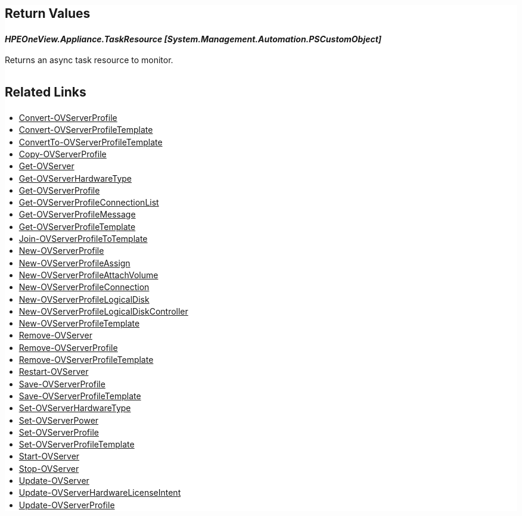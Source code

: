 ## Return Values

_**HPEOneView.Appliance.TaskResource [System.Management.Automation.PSCustomObject]**_

Returns an async task resource to monitor.

## Related Links

* [Convert-OVServerProfile](convert-ovserverprofile.md)
* [Convert-OVServerProfileTemplate](convert-ovserverprofiletemplate.md)
* [ConvertTo-OVServerProfileTemplate](convertto-ovserverprofiletemplate.md)
* [Copy-OVServerProfile](copy-ovserverprofile.md)
* [Get-OVServer](get-ovserver.md)
* [Get-OVServerHardwareType](get-ovserverhardwaretype.md)
* [Get-OVServerProfile](get-ovserverprofile.md)
* [Get-OVServerProfileConnectionList](get-ovserverprofileconnectionlist.md)
* [Get-OVServerProfileMessage](get-ovserverprofilemessage.md)
* [Get-OVServerProfileTemplate](get-ovserverprofiletemplate.md)
* [Join-OVServerProfileToTemplate](join-ovserverprofiletotemplate.md)
* [New-OVServerProfile](new-ovserverprofile.md)
* [New-OVServerProfileAssign](new-ovserverprofileassign.md)
* [New-OVServerProfileAttachVolume](new-ovserverprofileattachvolume.md)
* [New-OVServerProfileConnection](new-ovserverprofileconnection.md)
* [New-OVServerProfileLogicalDisk](new-ovserverprofilelogicaldisk.md)
* [New-OVServerProfileLogicalDiskController](new-ovserverprofilelogicaldiskcontroller.md)
* [New-OVServerProfileTemplate](new-ovserverprofiletemplate.md)
* [Remove-OVServer](remove-ovserver.md)
* [Remove-OVServerProfile](remove-ovserverprofile.md)
* [Remove-OVServerProfileTemplate](remove-ovserverprofiletemplate.md)
* [Restart-OVServer](restart-ovserver.md)
* [Save-OVServerProfile](save-ovserverprofile.md)
* [Save-OVServerProfileTemplate](save-ovserverprofiletemplate.md)
* [Set-OVServerHardwareType](set-ovserverhardwaretype.md)
* [Set-OVServerPower](set-ovserverpower.md)
* [Set-OVServerProfile](set-ovserverprofile.md)
* [Set-OVServerProfileTemplate](set-ovserverprofiletemplate.md)
* [Start-OVServer](start-ovserver.md)
* [Stop-OVServer](stop-ovserver.md)
* [Update-OVServer](update-ovserver.md)
* [Update-OVServerHardwareLicenseIntent](update-ovserverhardwarelicenseintent.md)
* [Update-OVServerProfile](update-ovserverprofile.md)
